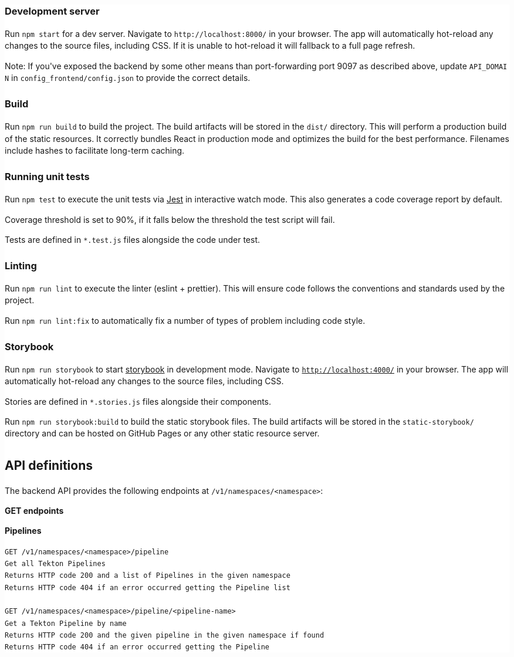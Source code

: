 ### Development server

Run `npm start` for a dev server. Navigate to `http://localhost:8000/` in your browser. The app will automatically hot-reload any changes to the source files, including CSS. If it is unable to hot-reload it will fallback to a full page refresh.

Note: If you've exposed the backend by some other means than port-forwarding port 9097 as described above, update `API_DOMAIN` in `config_frontend/config.json` to provide the correct details.

### Build

Run `npm run build` to build the project. The build artifacts will be stored in the `dist/` directory. This will perform a production build of the static resources. It correctly bundles React in production mode and optimizes the build for the best performance. Filenames include hashes to facilitate long-term caching.

### Running unit tests

Run `npm test` to execute the unit tests via [Jest](https://jestjs.io/) in interactive watch mode. This also generates a code coverage report by default.

Coverage threshold is set to 90%, if it falls below the threshold the test script will fail.

Tests are defined in `*.test.js` files alongside the code under test.

### Linting

Run `npm run lint` to execute the linter (eslint + prettier). This will ensure code follows the conventions and standards used by the project.

Run `npm run lint:fix` to automatically fix a number of types of problem including code style.

### Storybook

Run `npm run storybook` to start [storybook](https://storybook.js.org/) in development mode. Navigate to [`http://localhost:4000/`](http://localhost:4000/) in your browser. The app will automatically hot-reload any changes to the source files, including CSS.

Stories are defined in `*.stories.js` files alongside their components.

Run `npm run storybook:build` to build the static storybook files. The build artifacts will be stored in the `static-storybook/` directory and can be hosted on GitHub Pages or any other static resource server.

## API definitions

The backend API provides the following endpoints at `/v1/namespaces/<namespace>`:

__GET endpoints__

__Pipelines__
```
GET /v1/namespaces/<namespace>/pipeline
Get all Tekton Pipelines
Returns HTTP code 200 and a list of Pipelines in the given namespace
Returns HTTP code 404 if an error occurred getting the Pipeline list

GET /v1/namespaces/<namespace>/pipeline/<pipeline-name>
Get a Tekton Pipeline by name
Returns HTTP code 200 and the given pipeline in the given namespace if found
Returns HTTP code 404 if an error occurred getting the Pipeline
```
